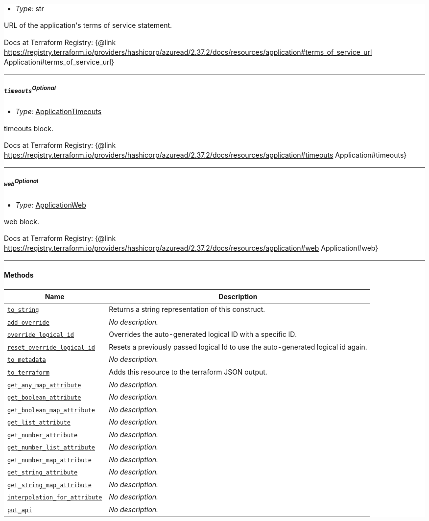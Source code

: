 - *Type:* str

URL of the application's terms of service statement.

Docs at Terraform Registry: {@link https://registry.terraform.io/providers/hashicorp/azuread/2.37.2/docs/resources/application#terms_of_service_url Application#terms_of_service_url}

---

##### `timeouts`<sup>Optional</sup> <a name="timeouts" id="@cdktf/provider-azuread.application.Application.Initializer.parameter.timeouts"></a>

- *Type:* <a href="#@cdktf/provider-azuread.application.ApplicationTimeouts">ApplicationTimeouts</a>

timeouts block.

Docs at Terraform Registry: {@link https://registry.terraform.io/providers/hashicorp/azuread/2.37.2/docs/resources/application#timeouts Application#timeouts}

---

##### `web`<sup>Optional</sup> <a name="web" id="@cdktf/provider-azuread.application.Application.Initializer.parameter.web"></a>

- *Type:* <a href="#@cdktf/provider-azuread.application.ApplicationWeb">ApplicationWeb</a>

web block.

Docs at Terraform Registry: {@link https://registry.terraform.io/providers/hashicorp/azuread/2.37.2/docs/resources/application#web Application#web}

---

#### Methods <a name="Methods" id="Methods"></a>

| **Name** | **Description** |
| --- | --- |
| <code><a href="#@cdktf/provider-azuread.application.Application.toString">to_string</a></code> | Returns a string representation of this construct. |
| <code><a href="#@cdktf/provider-azuread.application.Application.addOverride">add_override</a></code> | *No description.* |
| <code><a href="#@cdktf/provider-azuread.application.Application.overrideLogicalId">override_logical_id</a></code> | Overrides the auto-generated logical ID with a specific ID. |
| <code><a href="#@cdktf/provider-azuread.application.Application.resetOverrideLogicalId">reset_override_logical_id</a></code> | Resets a previously passed logical Id to use the auto-generated logical id again. |
| <code><a href="#@cdktf/provider-azuread.application.Application.toMetadata">to_metadata</a></code> | *No description.* |
| <code><a href="#@cdktf/provider-azuread.application.Application.toTerraform">to_terraform</a></code> | Adds this resource to the terraform JSON output. |
| <code><a href="#@cdktf/provider-azuread.application.Application.getAnyMapAttribute">get_any_map_attribute</a></code> | *No description.* |
| <code><a href="#@cdktf/provider-azuread.application.Application.getBooleanAttribute">get_boolean_attribute</a></code> | *No description.* |
| <code><a href="#@cdktf/provider-azuread.application.Application.getBooleanMapAttribute">get_boolean_map_attribute</a></code> | *No description.* |
| <code><a href="#@cdktf/provider-azuread.application.Application.getListAttribute">get_list_attribute</a></code> | *No description.* |
| <code><a href="#@cdktf/provider-azuread.application.Application.getNumberAttribute">get_number_attribute</a></code> | *No description.* |
| <code><a href="#@cdktf/provider-azuread.application.Application.getNumberListAttribute">get_number_list_attribute</a></code> | *No description.* |
| <code><a href="#@cdktf/provider-azuread.application.Application.getNumberMapAttribute">get_number_map_attribute</a></code> | *No description.* |
| <code><a href="#@cdktf/provider-azuread.application.Application.getStringAttribute">get_string_attribute</a></code> | *No description.* |
| <code><a href="#@cdktf/provider-azuread.application.Application.getStringMapAttribute">get_string_map_attribute</a></code> | *No description.* |
| <code><a href="#@cdktf/provider-azuread.application.Application.interpolationForAttribute">interpolation_for_attribute</a></code> | *No description.* |
| <code><a href="#@cdktf/provider-azuread.application.Application.putApi">put_api</a></code> | *No description.* |